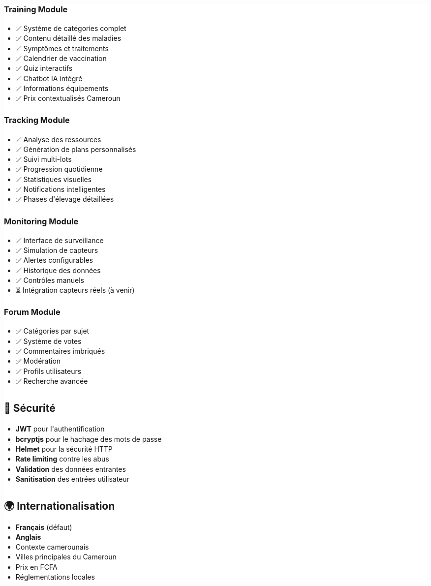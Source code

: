 ### Training Module
- ✅ Système de catégories complet
- ✅ Contenu détaillé des maladies
- ✅ Symptômes et traitements
- ✅ Calendrier de vaccination
- ✅ Quiz interactifs
- ✅ Chatbot IA intégré
- ✅ Informations équipements
- ✅ Prix contextualisés Cameroun

### Tracking Module
- ✅ Analyse des ressources
- ✅ Génération de plans personnalisés
- ✅ Suivi multi-lots
- ✅ Progression quotidienne
- ✅ Statistiques visuelles
- ✅ Notifications intelligentes
- ✅ Phases d'élevage détaillées

### Monitoring Module
- ✅ Interface de surveillance
- ✅ Simulation de capteurs
- ✅ Alertes configurables
- ✅ Historique des données
- ✅ Contrôles manuels
- ⏳ Intégration capteurs réels (à venir)

### Forum Module
- ✅ Catégories par sujet
- ✅ Système de votes
- ✅ Commentaires imbriqués
- ✅ Modération
- ✅ Profils utilisateurs
- ✅ Recherche avancée

## 🔐 Sécurité

- **JWT** pour l'authentification
- **bcryptjs** pour le hachage des mots de passe
- **Helmet** pour la sécurité HTTP
- **Rate limiting** contre les abus
- **Validation** des données entrantes
- **Sanitisation** des entrées utilisateur

## 🌍 Internationalisation

- **Français** (défaut)
- **Anglais**
- Contexte camerounais
- Villes principales du Cameroun
- Prix en FCFA
- Réglementations locales
